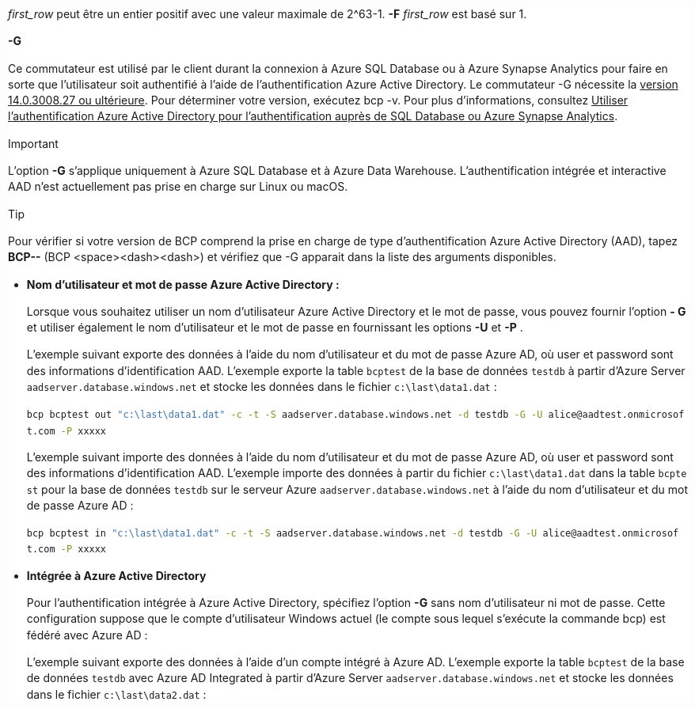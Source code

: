  *first_row* peut être un entier positif avec une valeur maximale de 2^63-1. **-F** *first_row* est basé sur 1.  

**-G**<a name="G"></a>

 Ce commutateur est utilisé par le client durant la connexion à Azure SQL Database ou à Azure Synapse Analytics pour faire en sorte que l’utilisateur soit authentifié à l’aide de l’authentification Azure Active Directory. Le commutateur -G nécessite la [version 14.0.3008.27 ou ultérieure](https://go.microsoft.com/fwlink/?LinkID=825643). Pour déterminer votre version, exécutez bcp -v. Pour plus d’informations, consultez [Utiliser l’authentification Azure Active Directory pour l’authentification auprès de SQL Database ou Azure Synapse Analytics](/azure/sql-database/sql-database-aad-authentication). 

> [!IMPORTANT]
> L’option **-G** s’applique uniquement à Azure SQL Database et à Azure Data Warehouse.
> L’authentification intégrée et interactive AAD n’est actuellement pas prise en charge sur Linux ou macOS.

> [!TIP]
> Pour vérifier si votre version de BCP comprend la prise en charge de type d’authentification Azure Active Directory (AAD), tapez **BCP--** (BCP \<space>\<dash>\<dash>) et vérifiez que -G apparait dans la liste des arguments disponibles.

- **Nom d’utilisateur et mot de passe Azure Active Directory :** 

    Lorsque vous souhaitez utiliser un nom d’utilisateur Azure Active Directory et le mot de passe, vous pouvez fournir l’option **- G** et utiliser également le nom d’utilisateur et le mot de passe en fournissant les options **-U** et **-P** . 

    L’exemple suivant exporte des données à l’aide du nom d’utilisateur et du mot de passe Azure AD, où user et password sont des informations d’identification AAD. L’exemple exporte la table `bcptest` de la base de données `testdb` à partir d’Azure Server `aadserver.database.windows.net` et stocke les données dans le fichier `c:\last\data1.dat` :

    ```cmd
    bcp bcptest out "c:\last\data1.dat" -c -t -S aadserver.database.windows.net -d testdb -G -U alice@aadtest.onmicrosoft.com -P xxxxx
    ```

    L’exemple suivant importe des données à l’aide du nom d’utilisateur et du mot de passe Azure AD, où user et password sont des informations d’identification AAD. L’exemple importe des données à partir du fichier `c:\last\data1.dat` dans la table `bcptest` pour la base de données `testdb` sur le serveur Azure `aadserver.database.windows.net` à l’aide du nom d’utilisateur et du mot de passe Azure AD :

    ```cmd
    bcp bcptest in "c:\last\data1.dat" -c -t -S aadserver.database.windows.net -d testdb -G -U alice@aadtest.onmicrosoft.com -P xxxxx
    ```

- **Intégrée à Azure Active Directory**

    Pour l’authentification intégrée à Azure Active Directory, spécifiez l’option **-G** sans nom d’utilisateur ni mot de passe. Cette configuration suppose que le compte d’utilisateur Windows actuel (le compte sous lequel s’exécute la commande bcp) est fédéré avec Azure AD :

    L’exemple suivant exporte des données à l’aide d’un compte intégré à Azure AD. L’exemple exporte la table `bcptest` de la base de données `testdb` avec Azure AD Integrated à partir d’Azure Server `aadserver.database.windows.net` et stocke les données dans le fichier `c:\last\data2.dat` :
